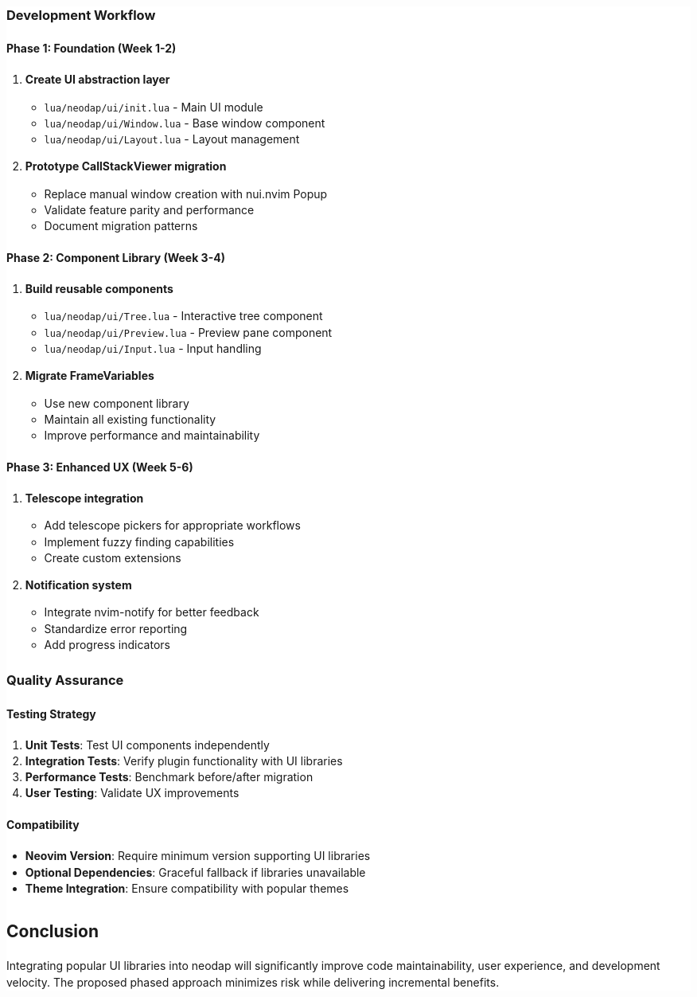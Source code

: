 ### Development Workflow

#### Phase 1: Foundation (Week 1-2)
1. **Create UI abstraction layer**
   - `lua/neodap/ui/init.lua` - Main UI module
   - `lua/neodap/ui/Window.lua` - Base window component
   - `lua/neodap/ui/Layout.lua` - Layout management

2. **Prototype CallStackViewer migration**
   - Replace manual window creation with nui.nvim Popup
   - Validate feature parity and performance
   - Document migration patterns

#### Phase 2: Component Library (Week 3-4)
1. **Build reusable components**
   - `lua/neodap/ui/Tree.lua` - Interactive tree component
   - `lua/neodap/ui/Preview.lua` - Preview pane component
   - `lua/neodap/ui/Input.lua` - Input handling

2. **Migrate FrameVariables**
   - Use new component library
   - Maintain all existing functionality
   - Improve performance and maintainability

#### Phase 3: Enhanced UX (Week 5-6)
1. **Telescope integration**
   - Add telescope pickers for appropriate workflows
   - Implement fuzzy finding capabilities
   - Create custom extensions

2. **Notification system**
   - Integrate nvim-notify for better feedback
   - Standardize error reporting
   - Add progress indicators

### Quality Assurance

#### Testing Strategy
1. **Unit Tests**: Test UI components independently
2. **Integration Tests**: Verify plugin functionality with UI libraries
3. **Performance Tests**: Benchmark before/after migration
4. **User Testing**: Validate UX improvements

#### Compatibility
- **Neovim Version**: Require minimum version supporting UI libraries
- **Optional Dependencies**: Graceful fallback if libraries unavailable
- **Theme Integration**: Ensure compatibility with popular themes

## Conclusion

Integrating popular UI libraries into neodap will significantly improve code maintainability, user experience, and development velocity. The proposed phased approach minimizes risk while delivering incremental benefits.
